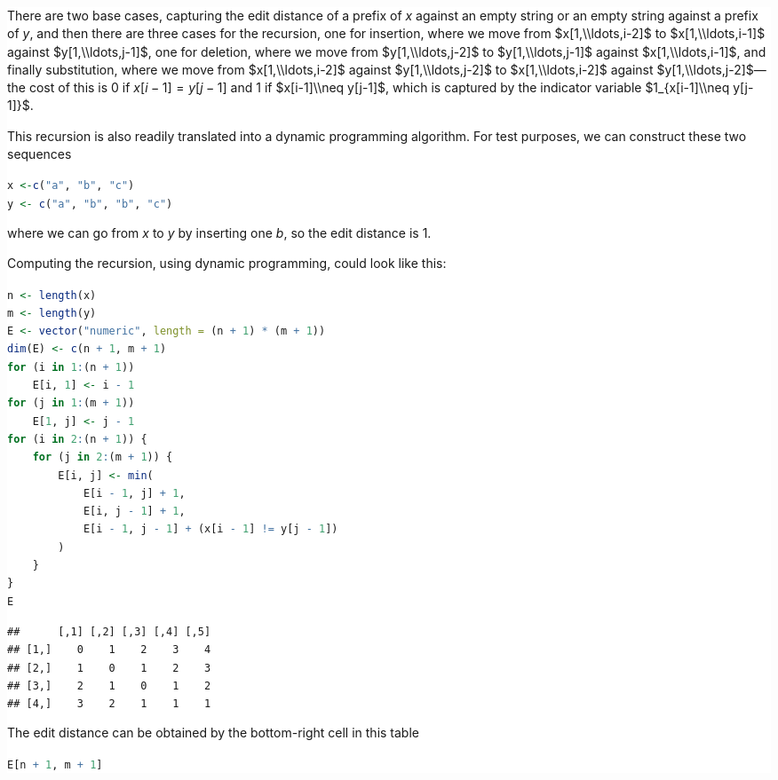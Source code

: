 There are two base cases, capturing the edit distance of a prefix of $x$ against an empty string or an empty string against a prefix of $y$, and then there are three cases for the recursion, one for insertion, where we move from $x[1,\\ldots,i-2]$ to $x[1,\\ldots,i-1]$ against $y[1,\\ldots,j-1]$, one for deletion, where we move from $y[1,\\ldots,j-2]$ to $y[1,\\ldots,j-1]$ against $x[1,\\ldots,i-1]$, and finally substitution, where we move from $x[1,\\ldots,i-2]$ against $y[1,\\ldots,j-2]$ to $x[1,\\ldots,i-2]$ against $y[1,\\ldots,j-2]$—the cost of this is 0 if $x[i-1]=y[j-1]$ and 1 if $x[i-1]\\neq y[j-1]$, which is captured by the indicator variable $1_{x[i-1]\\neq y[j-1]}$.

This recursion is also readily translated into a dynamic programming algorithm. For test purposes, we can construct these two sequences


```r
x <-c("a", "b", "c")
y <- c("a", "b", "b", "c")
```

where we can go from $x$ to $y$ by inserting one $b$, so the edit distance is 1.

Computing the recursion, using dynamic programming, could look like this:


```r
n <- length(x)
m <- length(y)
E <- vector("numeric", length = (n + 1) * (m + 1))
dim(E) <- c(n + 1, m + 1)
for (i in 1:(n + 1))
    E[i, 1] <- i - 1
for (j in 1:(m + 1))
    E[1, j] <- j - 1
for (i in 2:(n + 1)) {
    for (j in 2:(m + 1)) {
        E[i, j] <- min(
            E[i - 1, j] + 1,
            E[i, j - 1] + 1,
            E[i - 1, j - 1] + (x[i - 1] != y[j - 1])
        )
    }
}
E
```

```
##      [,1] [,2] [,3] [,4] [,5]
## [1,]    0    1    2    3    4
## [2,]    1    0    1    2    3
## [3,]    2    1    0    1    2
## [4,]    3    2    1    1    1
```

The edit distance can be obtained by the bottom-right cell in this table


```r
E[n + 1, m + 1]
```
